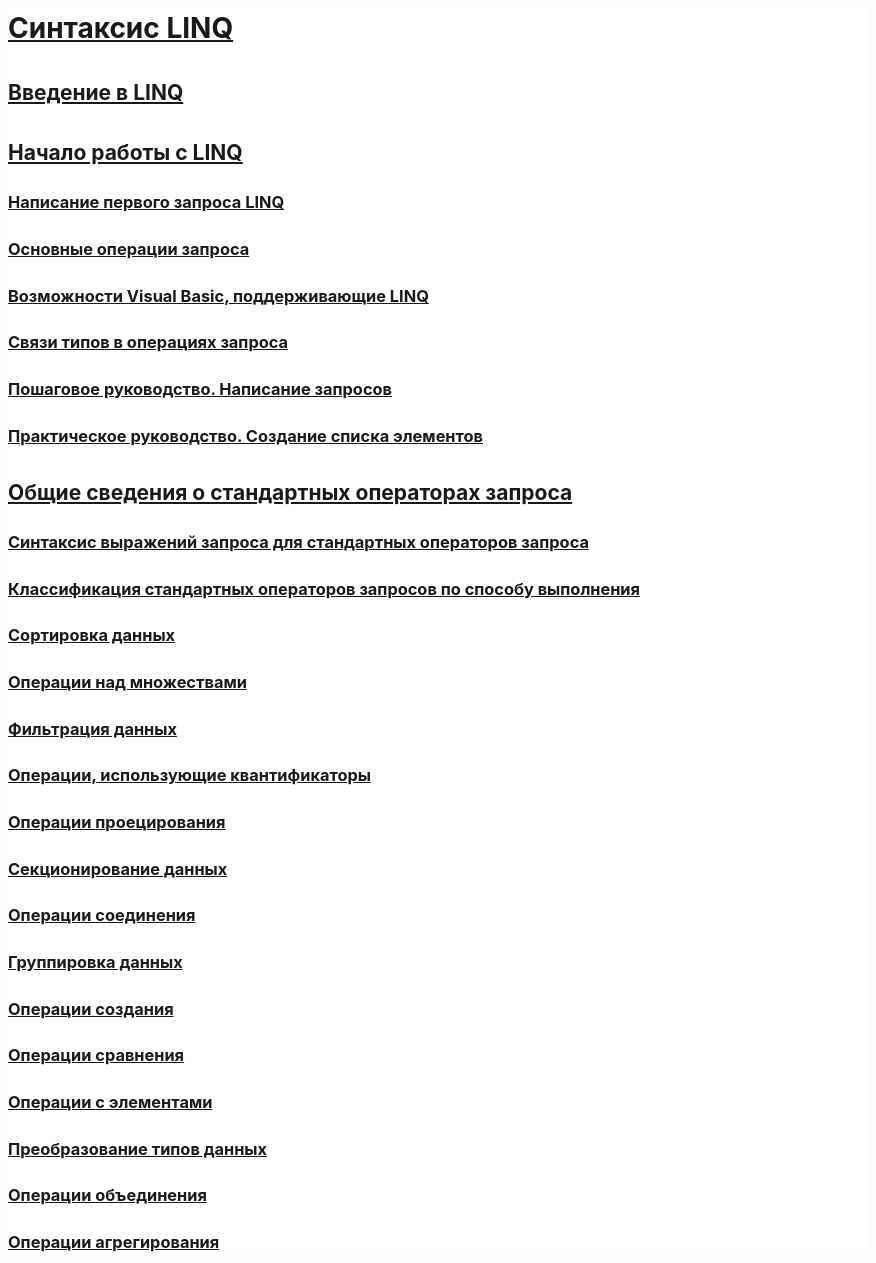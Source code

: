 # [Синтаксис LINQ](index.md)
## [Введение в LINQ](introduction-to-linq.md)
## [Начало работы с LINQ](getting-started-with-linq.md)
### [Написание первого запроса LINQ](writing-your-first-linq-query.md)
### [Основные операции запроса](basic-query-operations.md)
### [Возможности Visual Basic, поддерживающие LINQ](features-that-support-linq.md)
### [Связи типов в операциях запроса](type-relationships-in-query-operations.md)
### [Пошаговое руководство. Написание запросов](walkthrough-writing-queries.md)
### [Практическое руководство. Создание списка элементов](how-to-create-a-list-of-items.md)
## [Общие сведения о стандартных операторах запроса](standard-query-operators-overview.md)
### [Синтаксис выражений запроса для стандартных операторов запроса](query-expression-syntax-for-standard-query-operators.md)
### [Классификация стандартных операторов запросов по способу выполнения](classification-of-standard-query-operators-by-manner-of-execution.md)
### [Сортировка данных](sorting-data.md)
### [Операции над множествами](set-operations.md)
### [Фильтрация данных](filtering-data.md)
### [Операции, использующие квантификаторы](quantifier-operations.md)
### [Операции проецирования](projection-operations.md)
### [Секционирование данных](partitioning-data.md)
### [Операции соединения](join-operations.md)
### [Группировка данных](grouping-data.md)
### [Операции создания](generation-operations.md)
### [Операции сравнения](equality-operations.md)
### [Операции с элементами](element-operations.md)
### [Преобразование типов данных](converting-data-types.md)
### [Операции объединения](concatenation-operations.md)
### [Операции агрегирования](aggregation-operations.md)
